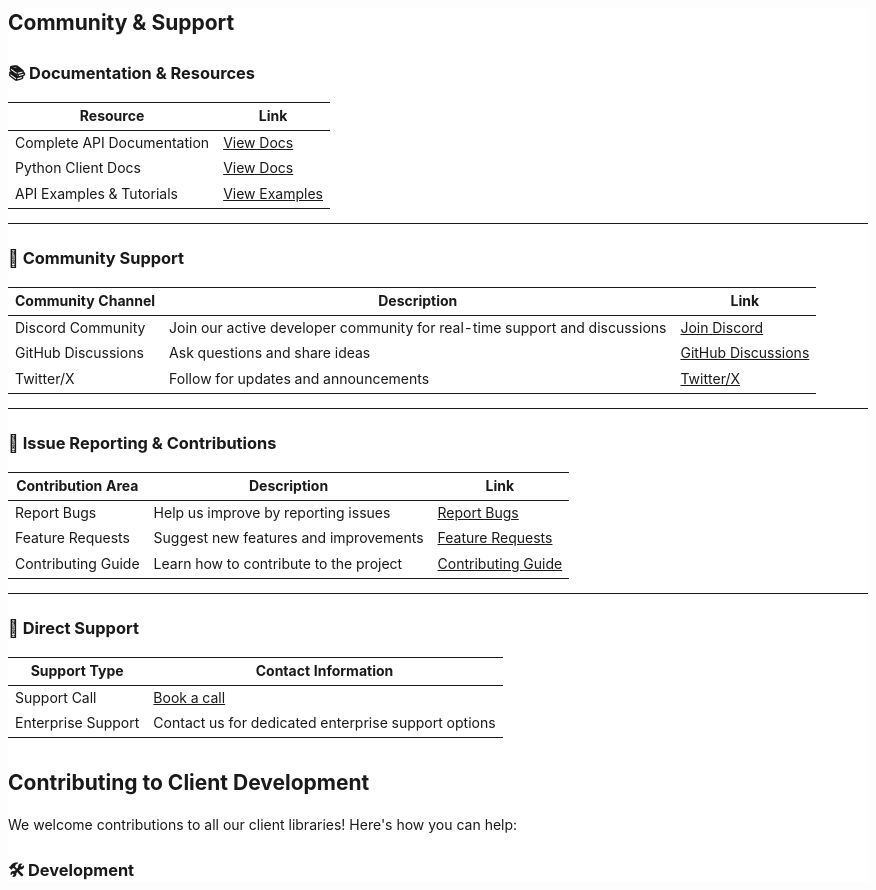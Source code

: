 ## Community & Support

### 📚 **Documentation & Resources**

| Resource                    | Link                                                                                   |
|-----------------------------|----------------------------------------------------------------------------------------|
| Complete API Documentation  | [View Docs](https://docs.swarms.world/en/latest/swarms_cloud/swarms_api/)             |
| Python Client Docs          | [View Docs](https://docs.swarms.world/en/latest/swarms_cloud/python_client/)           |
| API Examples & Tutorials    | [View Examples](https://docs.swarms.world/en/latest/examples/)                         |

---

### 💬 **Community Support**

| Community Channel           | Description                                                                           | Link                                                                                  |
|-----------------------------|---------------------------------------------------------------------------------------|---------------------------------------------------------------------------------------|
| Discord Community           | Join our active developer community for real-time support and discussions             | [Join Discord](https://discord.gg/jM3Z6M9uMq)                                         |
| GitHub Discussions          | Ask questions and share ideas                                                         | [GitHub Discussions](https://github.com/The-Swarm-Corporation/swarms/discussions)     |
| Twitter/X                   | Follow for updates and announcements                                                  | [Twitter/X](https://x.com/swarms_corp)                                                |

---

### 🐛 **Issue Reporting & Contributions**

| Contribution Area           | Description                                                                           | Link                                                                                  |
|-----------------------------|---------------------------------------------------------------------------------------|---------------------------------------------------------------------------------------|
| Report Bugs                 | Help us improve by reporting issues                                                   | [Report Bugs](https://github.com/The-Swarm-Corporation/swarms/issues)                 |
| Feature Requests            | Suggest new features and improvements                                                 | [Feature Requests](https://github.com/The-Swarm-Corporation/swarms/issues)            |
| Contributing Guide          | Learn how to contribute to the project                                                | [Contributing Guide](https://docs.swarms.world/en/latest/contributors/main/)          |

---

### 📧 **Direct Support**

| Support Type                | Contact Information                                                                   |
|-----------------------------|---------------------------------------------------------------------------------------|
| Support Call                       | [Book a call](https://cal.com/swarms/swarms-technical-support?overlayCalendar=true)                                          |
| Enterprise Support          | Contact us for dedicated enterprise support options                                   |


## Contributing to Client Development

We welcome contributions to all our client libraries! Here's how you can help:

### 🛠️ **Development**
